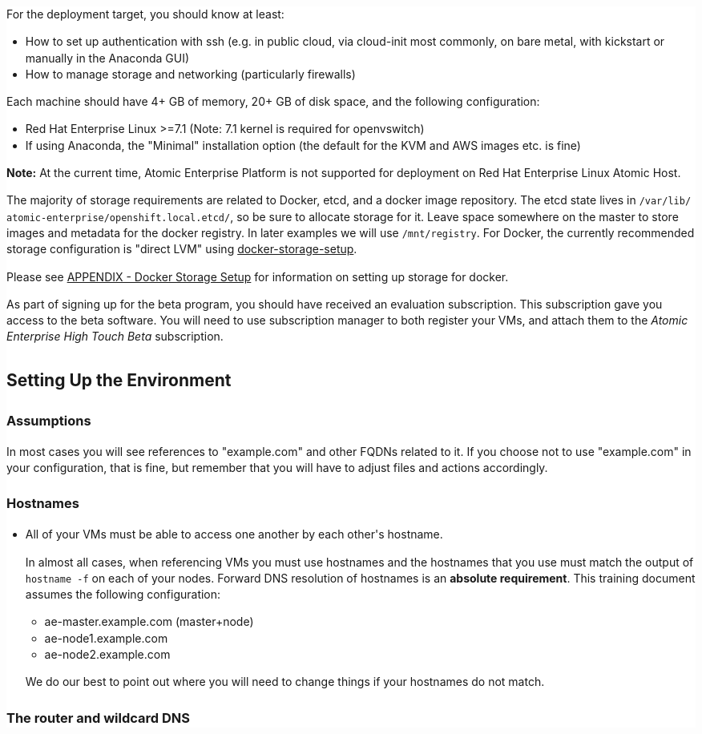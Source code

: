 For the deployment target, you should know at least:

 - How to set up authentication with ssh (e.g. in public cloud, via cloud-init most commonly, on bare metal, with kickstart or manually in the Anaconda GUI)
 - How to manage storage and networking (particularly firewalls)

Each machine should have 4+ GB of memory, 20+ GB of disk space, and
the following configuration:

* Red Hat Enterprise Linux >=7.1 (Note: 7.1 kernel is required for openvswitch)
* If using Anaconda, the "Minimal" installation option (the default for the KVM and AWS images etc. is fine)

**Note:** At the current time, Atomic Enterprise Platform is not
supported for deployment on Red Hat Enterprise Linux Atomic Host.

The majority of storage requirements are related to Docker, etcd, and a docker
image repository.  The etcd state lives in `/var/lib/atomic-enterprise/openshift.local.etcd/`,
so be sure to allocate storage for it. Leave space somewhere on the master to store
images and metadata for the docker registry. In later examples we will use `/mnt/registry`.
For Docker, the currently recommended storage configuration is "direct LVM" using
[docker-storage-setup](https://github.com/projectatomic/docker-storage-setup/).

Please see [APPENDIX - Docker Storage Setup](#appendix---docker-storage-setup)
for information on setting up storage for docker.

[//]: # (TODO: what is a correct subscription name???)

As part of signing up for the beta program, you should have received an
evaluation subscription. This subscription gave you access to the beta software.
You will need to use subscription manager to both register your VMs, and attach
them to the *Atomic Enterprise High Touch Beta* subscription.

## Setting Up the Environment
### Assumptions
In most cases you will see references to "example.com" and other FQDNs related
to it. If you choose not to use "example.com" in your configuration, that is
fine, but remember that you will have to adjust files and actions accordingly.

### Hostnames

- All of your VMs must be able to access one another by each other's hostname.

  In almost all cases, when referencing VMs you must use hostnames and the
  hostnames that you use must match the output of `hostname -f` on each of your
  nodes. Forward DNS resolution of hostnames is an **absolute requirement**. This
  training document assumes the following configuration:

  * ae-master.example.com (master+node)
  * ae-node1.example.com
  * ae-node2.example.com

  We do our best to point out where you will need to change things if your
  hostnames do not match.

### The router and wildcard DNS


[//]: # (TODO: What are the right channels??)
[//]: # (TODO: Identify what is needed from rhel-server-7-ose-beta-rpms and what will be AE's equivalent)
[//]: # (TODO: docs.openshift.org -> ???)
[//]: # (TODO: check service nodes)
[//]: # (TODO: fix the /etc/origin/master.yaml path)
[//]: # (TODO: Will we have something like docs.automic.org ?)
[//]: # (TODO: check, what will be correct version of api)
[//]: # (TODO: /etc/origin/master/ca.crt)
[//]: # (TODO: /var/lib/openshift/openshift.local.certificates -> ???)
[//]: # (TODO: set this to the right repository)
[//]: # (TODO: openshift3/ -> ???)
[//]: # (TODO: correct names, images and container IDs)
[//]: # (TODO: openshift3/ -> ???)
[//]: # (TODO: check the apiVersion)
[//]: # (TODO: correct openshift3/)
[//]: # (TODO: check the apiVersion)
[//]: # (TODO: docs.openshift.org -> ???)
[//]: # (TODO: /etc/origin -> ???)
[//]: # (TODO: rename openshift3/)
[//]: # (TODO: /etc/origin/master/openshift-router.kubeconfig)
[//]: # (TODO: /var/lib/openshift/openshift.local.certificates/openshift-router)
[//]: # (TODO: registry.access.redhat.com/openshift3/ose-${component}:latest)
[//]: # (TODO: check the apiVersion)
[//]: # (TODO: cnahge items[3]['triggers']["from"]["name"])
[//]: # (TODO: cnahge items[3]['template']["controllerTemplate"]["podTemplate"]["desiredState"]["manifest"]["containers"]["image"])
[//]: # (TODO: fix cacert path)
[//]: # (TODO: fix ca path)
[//]: # (TODO: fix "Authentication required ... XXX" text)
[//]: # (TODO: docs.openshift.org -> docs.atomic.org ??)
[//]: # (TODO: What is it for in AE??)
[//]: # (TODO: Write some example how to use it since we don't have STI)
[//]: # (TODO: fix the ca path)
[//]: # (TODO: fix the image path)
[//]: # (TODO: fix image paths)
[//]: # (TODO: Missing template section)
[//]: # (TODO: remake the rollback example)
[//]: # (TODO: LDAP basic auth service requires STI - find a way around it)
[//]: # (TODO: change image names?)
[//]: # (TODO: change image names?)
[//]: # (TODO: ~/.config/openshift, ca paths)
[//]: # (TODO: /var/log/openshift -> ???)
[//]: # (TODO: /var/log/openshift -> ???)
[//]: # (TODO: /var/log/openshift -> ???)
[//]: # (TODO: openshift namespace ??)
[//]: # (TODO: apiVersion)
[//]: # (TODO: is OSEv3 some key that needs to be changed?)
[//]: # (TODO: fix the facts file name)
[//]: # (TODO: result["ansible_facts"]["openshift"])
[//]: # (TODO: use_openshift_sdn ??)
[//]: # (TODO: take care of openshift* variables)
[//]: # (TODO: make this relevant to Atomic Enterprise)
[//]: # (TODO: fix ca cert path)
[//]: # (TODO: update the text with correct output)